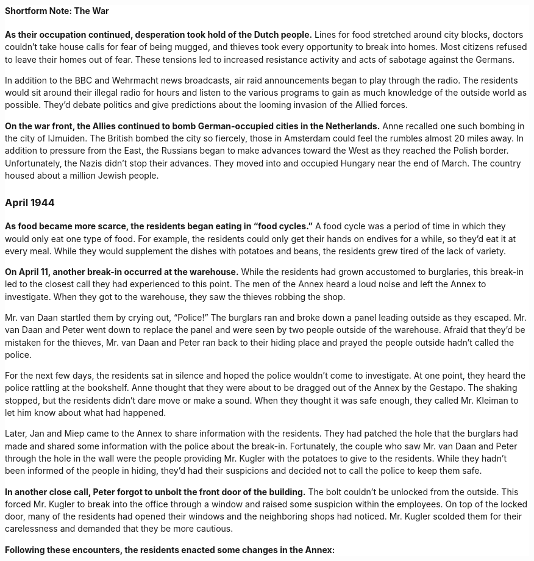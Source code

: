 #### Shortform Note: The War

**As their occupation continued, desperation took hold of the Dutch people.** Lines for food stretched around city blocks, doctors couldn’t take house calls for fear of being mugged, and thieves took every opportunity to break into homes. Most citizens refused to leave their homes out of fear. These tensions led to increased resistance activity and acts of sabotage against the Germans.

In addition to the BBC and Wehrmacht news broadcasts, air raid announcements began to play through the radio. The residents would sit around their illegal radio for hours and listen to the various programs to gain as much knowledge of the outside world as possible. They’d debate politics and give predictions about the looming invasion of the Allied forces.

**On the war front, the Allies continued to bomb German-occupied cities in the Netherlands.** Anne recalled one such bombing in the city of IJmuiden. The British bombed the city so fiercely, those in Amsterdam could feel the rumbles almost 20 miles away. In addition to pressure from the East, the Russians began to make advances toward the West as they reached the Polish border. Unfortunately, the Nazis didn’t stop their advances. They moved into and occupied Hungary near the end of March. The country housed about a million Jewish people.

### April 1944

**As food became more scarce, the residents began eating in “food cycles.”** A food cycle was a period of time in which they would only eat one type of food. For example, the residents could only get their hands on endives for a while, so they’d eat it at every meal. While they would supplement the dishes with potatoes and beans, the residents grew tired of the lack of variety.

**On April 11, another break-in occurred at the warehouse.** While the residents had grown accustomed to burglaries, this break-in led to the closest call they had experienced to this point. The men of the Annex heard a loud noise and left the Annex to investigate. When they got to the warehouse, they saw the thieves robbing the shop.

Mr. van Daan startled them by crying out, “Police!” The burglars ran and broke down a panel leading outside as they escaped. Mr. van Daan and Peter went down to replace the panel and were seen by two people outside of the warehouse. Afraid that they’d be mistaken for the thieves, Mr. van Daan and Peter ran back to their hiding place and prayed the people outside hadn’t called the police.

For the next few days, the residents sat in silence and hoped the police wouldn’t come to investigate. At one point, they heard the police rattling at the bookshelf. Anne thought that they were about to be dragged out of the Annex by the Gestapo. The shaking stopped, but the residents didn’t dare move or make a sound. When they thought it was safe enough, they called Mr. Kleiman to let him know about what had happened.

Later, Jan and Miep came to the Annex to share information with the residents. They had patched the hole that the burglars had made and shared some information with the police about the break-in. Fortunately, the couple who saw Mr. van Daan and Peter through the hole in the wall were the people providing Mr. Kugler with the potatoes to give to the residents. While they hadn’t been informed of the people in hiding, they’d had their suspicions and decided not to call the police to keep them safe.

**In another close call, Peter forgot to unbolt the front door of the building.** The bolt couldn’t be unlocked from the outside. This forced Mr. Kugler to break into the office through a window and raised some suspicion within the employees. On top of the locked door, many of the residents had opened their windows and the neighboring shops had noticed. Mr. Kugler scolded them for their carelessness and demanded that they be more cautious.

**Following these encounters, the residents enacted some changes in the Annex:**
